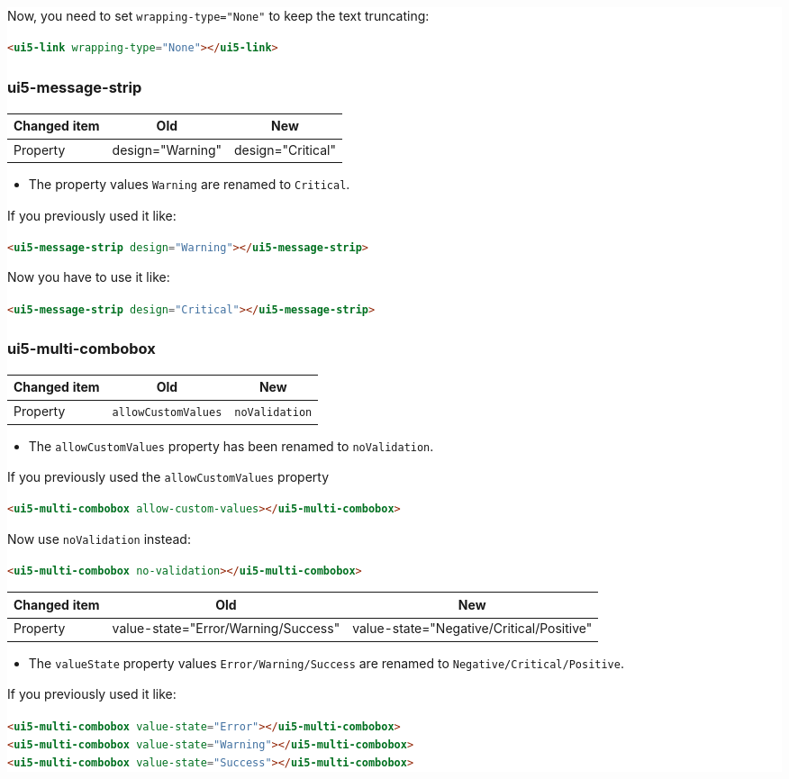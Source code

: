 Now, you need to set `wrapping-type="None"` to keep the text truncating:
```html
<ui5-link wrapping-type="None"></ui5-link>
```


### ui5-message-strip

| Changed item | Old     | New     | 
|--------------|---------|---------|
| Property     | design="Warning" | design="Critical" | 

- The property values `Warning`  are renamed to `Critical`.

If you previously used it like:
```html
<ui5-message-strip design="Warning"></ui5-message-strip>
```

Now you have to use it like:
```html
<ui5-message-strip design="Critical"></ui5-message-strip>
```



### ui5-multi-combobox

| Changed item                 | Old        | New           | 
|------------------------------|------------|---------------|
| Property                     | `allowCustomValues` | `noValidation` | 

- The `allowCustomValues` property has been renamed to `noValidation`.

If you previously used the `allowCustomValues` property
```html
<ui5-multi-combobox allow-custom-values></ui5-multi-combobox>
```

Now use `noValidation` instead:
```html
<ui5-multi-combobox no-validation></ui5-multi-combobox>
```


| Changed item | Old     | New     | 
|--------------|---------|---------|
| Property     | value-state="Error/Warning/Success" | value-state="Negative/Critical/Positive" | 

- The `valueState` property values `Error/Warning/Success`  are renamed to `Negative/Critical/Positive`.

If you previously used it like:
```html
<ui5-multi-combobox value-state="Error"></ui5-multi-combobox>
<ui5-multi-combobox value-state="Warning"></ui5-multi-combobox>
<ui5-multi-combobox value-state="Success"></ui5-multi-combobox>
```
